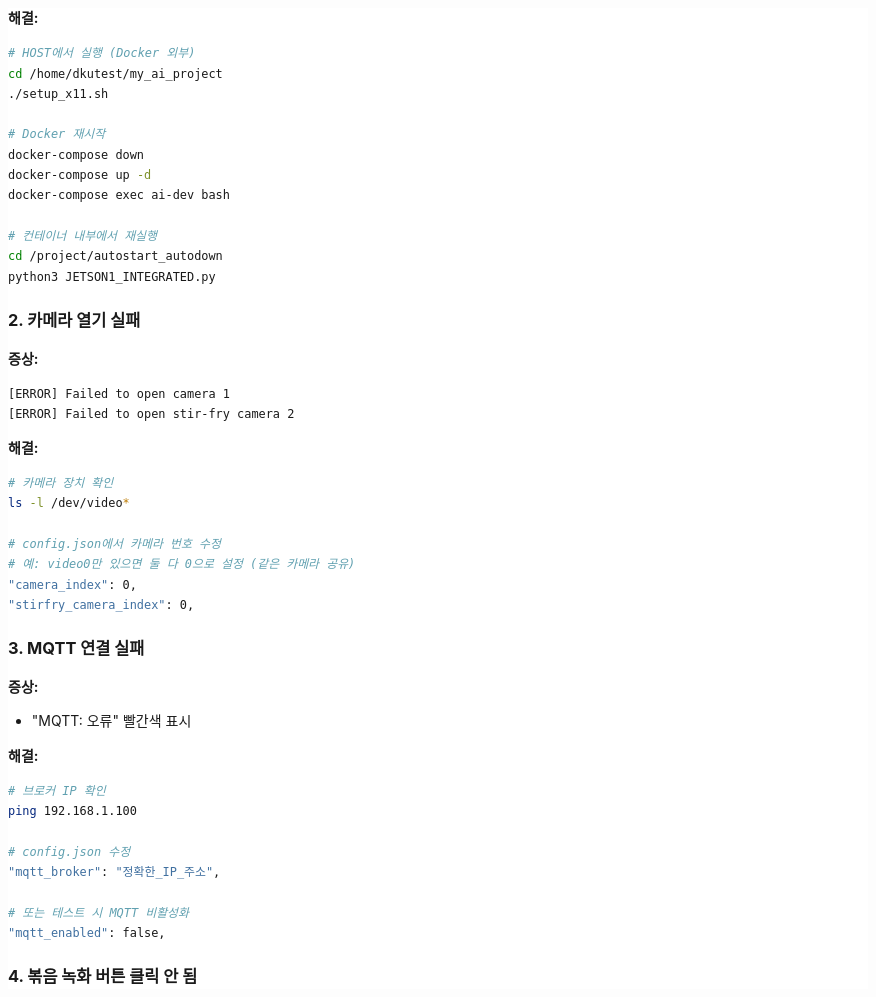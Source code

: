 **해결:**
```bash
# HOST에서 실행 (Docker 외부)
cd /home/dkutest/my_ai_project
./setup_x11.sh

# Docker 재시작
docker-compose down
docker-compose up -d
docker-compose exec ai-dev bash

# 컨테이너 내부에서 재실행
cd /project/autostart_autodown
python3 JETSON1_INTEGRATED.py
```

### 2. 카메라 열기 실패

**증상:**
```
[ERROR] Failed to open camera 1
[ERROR] Failed to open stir-fry camera 2
```

**해결:**
```bash
# 카메라 장치 확인
ls -l /dev/video*

# config.json에서 카메라 번호 수정
# 예: video0만 있으면 둘 다 0으로 설정 (같은 카메라 공유)
"camera_index": 0,
"stirfry_camera_index": 0,
```

### 3. MQTT 연결 실패

**증상:**
- "MQTT: 오류" 빨간색 표시

**해결:**
```bash
# 브로커 IP 확인
ping 192.168.1.100

# config.json 수정
"mqtt_broker": "정확한_IP_주소",

# 또는 테스트 시 MQTT 비활성화
"mqtt_enabled": false,
```

### 4. 볶음 녹화 버튼 클릭 안 됨
